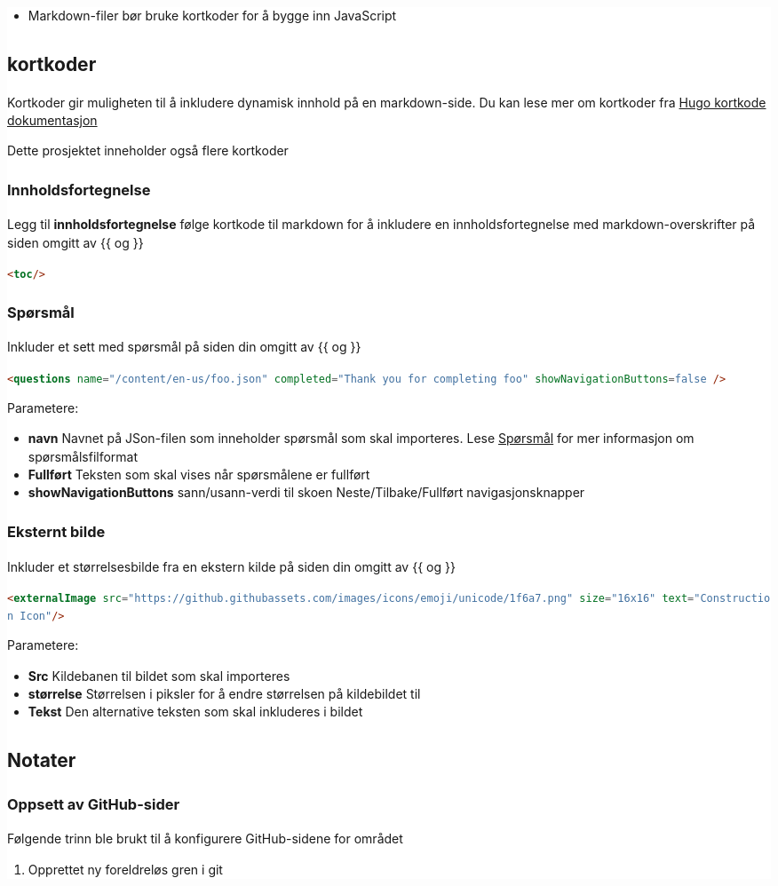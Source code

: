- Markdown-filer bør bruke kortkoder for å bygge inn JavaScript

## kortkoder

Kortkoder gir muligheten til å inkludere dynamisk innhold på en markdown-side. Du kan lese mer om kortkoder fra [Hugo kortkode dokumentasjon](https://gohugo.io/content-management/shortcodes/)

Dette prosjektet inneholder også flere kortkoder

### Innholdsfortegnelse

Legg til **innholdsfortegnelse** følge kortkode til markdown for å inkludere en innholdsfortegnelse med markdown-overskrifter på siden omgitt av \{\{ og \}\}

```html
<toc/>
```

### Spørsmål

Inkluder et sett med spørsmål på siden din omgitt av \{\{ og \}\}

```html
<questions name="/content/en-us/foo.json" completed="Thank you for completing foo" showNavigationButtons=false />
```

Parametere:

- **navn** Navnet på JSon-filen som inneholder spørsmål som skal importeres. Lese [Spørsmål](/nb/contribution/questions) for mer informasjon om spørsmålsfilformat
- **Fullført** Teksten som skal vises når spørsmålene er fullført
- **showNavigationButtons** sann/usann-verdi til skoen Neste/Tilbake/Fullført navigasjonsknapper

### Eksternt bilde

Inkluder et størrelsesbilde fra en ekstern kilde på siden din omgitt av \{\{ og \}\}

```html
<externalImage src="https://github.githubassets.com/images/icons/emoji/unicode/1f6a7.png" size="16x16" text="Construction Icon"/>
```

Parametere:

- **Src** Kildebanen til bildet som skal importeres
- **størrelse** Størrelsen i piksler for å endre størrelsen på kildebildet til
- **Tekst** Den alternative teksten som skal inkluderes i bildet

## Notater

### Oppsett av GitHub-sider

Følgende trinn ble brukt til å konfigurere GitHub-sidene for området

1. Opprettet ny foreldreløs gren i git
